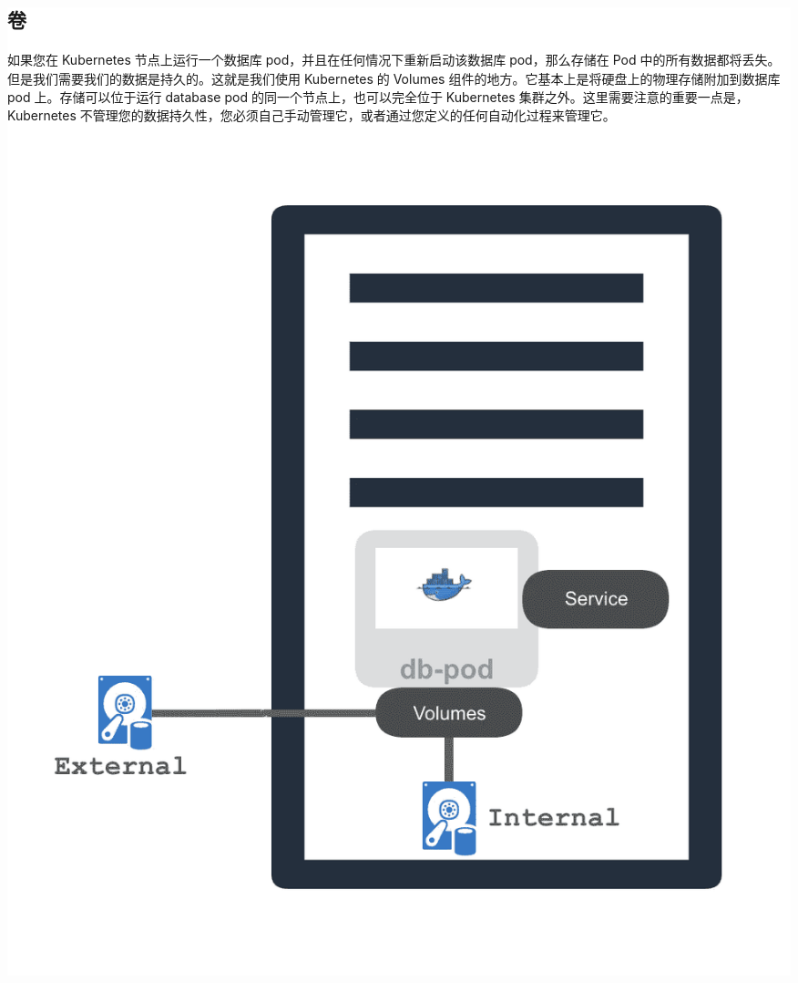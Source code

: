 ## 卷

如果您在 Kubernetes 节点上运行一个数据库 pod，并且在任何情况下重新启动该数据库 pod，那么存储在 Pod 中的所有数据都将丢失。但是我们需要我们的数据是持久的。这就是我们使用 Kubernetes 的 Volumes 组件的地方。它基本上是将硬盘上的物理存储附加到数据库 pod 上。存储可以位于运行 database pod 的同一个节点上，也可以完全位于 Kubernetes 集群之外。这里需要注意的重要一点是，Kubernetes 不管理您的数据持久性，您必须自己手动管理它，或者通过您定义的任何自动化过程来管理它。

![](img/276780edd1ead00449df51b65e0c73bb.png)
